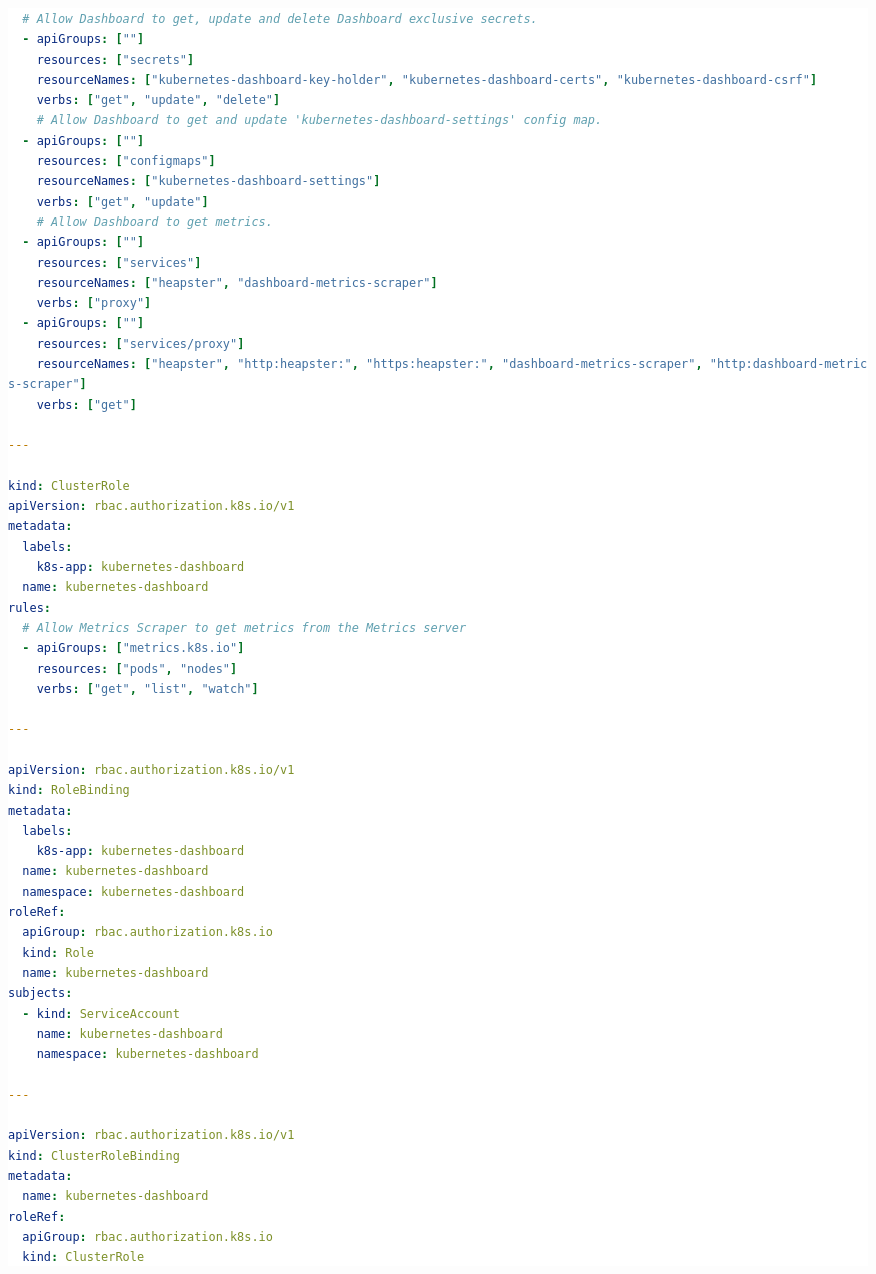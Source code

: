 ```yaml
  # Allow Dashboard to get, update and delete Dashboard exclusive secrets.
  - apiGroups: [""]
    resources: ["secrets"]
    resourceNames: ["kubernetes-dashboard-key-holder", "kubernetes-dashboard-certs", "kubernetes-dashboard-csrf"]
    verbs: ["get", "update", "delete"]
    # Allow Dashboard to get and update 'kubernetes-dashboard-settings' config map.
  - apiGroups: [""]
    resources: ["configmaps"]
    resourceNames: ["kubernetes-dashboard-settings"]
    verbs: ["get", "update"]
    # Allow Dashboard to get metrics.
  - apiGroups: [""]
    resources: ["services"]
    resourceNames: ["heapster", "dashboard-metrics-scraper"]
    verbs: ["proxy"]
  - apiGroups: [""]
    resources: ["services/proxy"]
    resourceNames: ["heapster", "http:heapster:", "https:heapster:", "dashboard-metrics-scraper", "http:dashboard-metrics-scraper"]
    verbs: ["get"]

---

kind: ClusterRole
apiVersion: rbac.authorization.k8s.io/v1
metadata:
  labels:
    k8s-app: kubernetes-dashboard
  name: kubernetes-dashboard
rules:
  # Allow Metrics Scraper to get metrics from the Metrics server
  - apiGroups: ["metrics.k8s.io"]
    resources: ["pods", "nodes"]
    verbs: ["get", "list", "watch"]

---

apiVersion: rbac.authorization.k8s.io/v1
kind: RoleBinding
metadata:
  labels:
    k8s-app: kubernetes-dashboard
  name: kubernetes-dashboard
  namespace: kubernetes-dashboard
roleRef:
  apiGroup: rbac.authorization.k8s.io
  kind: Role
  name: kubernetes-dashboard
subjects:
  - kind: ServiceAccount
    name: kubernetes-dashboard
    namespace: kubernetes-dashboard

---

apiVersion: rbac.authorization.k8s.io/v1
kind: ClusterRoleBinding
metadata:
  name: kubernetes-dashboard
roleRef:
  apiGroup: rbac.authorization.k8s.io
  kind: ClusterRole
```